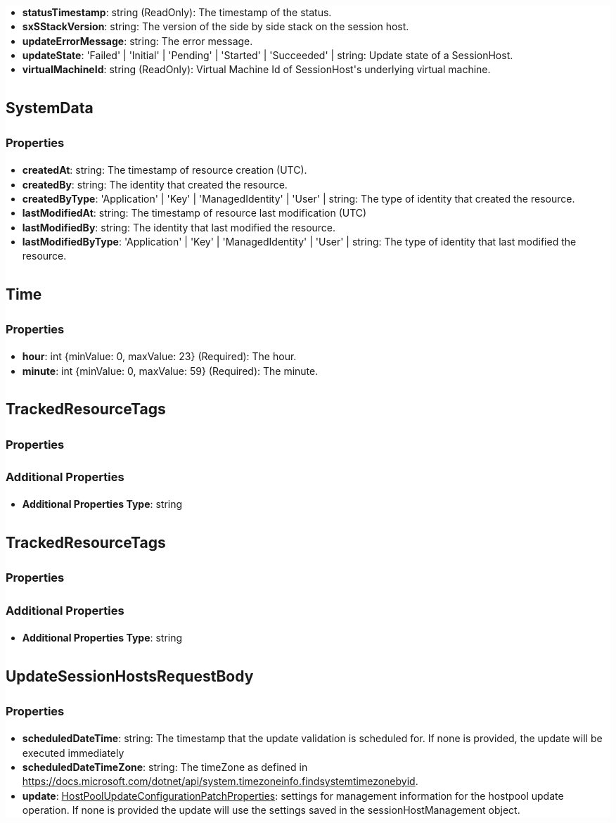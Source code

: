 * **statusTimestamp**: string (ReadOnly): The timestamp of the status.
* **sxSStackVersion**: string: The version of the side by side stack on the session host.
* **updateErrorMessage**: string: The error message.
* **updateState**: 'Failed' | 'Initial' | 'Pending' | 'Started' | 'Succeeded' | string: Update state of a SessionHost.
* **virtualMachineId**: string (ReadOnly): Virtual Machine Id of SessionHost's underlying virtual machine.

## SystemData
### Properties
* **createdAt**: string: The timestamp of resource creation (UTC).
* **createdBy**: string: The identity that created the resource.
* **createdByType**: 'Application' | 'Key' | 'ManagedIdentity' | 'User' | string: The type of identity that created the resource.
* **lastModifiedAt**: string: The timestamp of resource last modification (UTC)
* **lastModifiedBy**: string: The identity that last modified the resource.
* **lastModifiedByType**: 'Application' | 'Key' | 'ManagedIdentity' | 'User' | string: The type of identity that last modified the resource.

## Time
### Properties
* **hour**: int {minValue: 0, maxValue: 23} (Required): The hour.
* **minute**: int {minValue: 0, maxValue: 59} (Required): The minute.

## TrackedResourceTags
### Properties
### Additional Properties
* **Additional Properties Type**: string

## TrackedResourceTags
### Properties
### Additional Properties
* **Additional Properties Type**: string

## UpdateSessionHostsRequestBody
### Properties
* **scheduledDateTime**: string: The timestamp that the update validation is scheduled for. If none is provided, the update will be executed immediately
* **scheduledDateTimeZone**: string: The timeZone as defined in https://docs.microsoft.com/dotnet/api/system.timezoneinfo.findsystemtimezonebyid.
* **update**: [HostPoolUpdateConfigurationPatchProperties](#hostpoolupdateconfigurationpatchproperties): settings for management information for the hostpool update operation. If none is provided the update will use the settings saved in the sessionHostManagement object.
